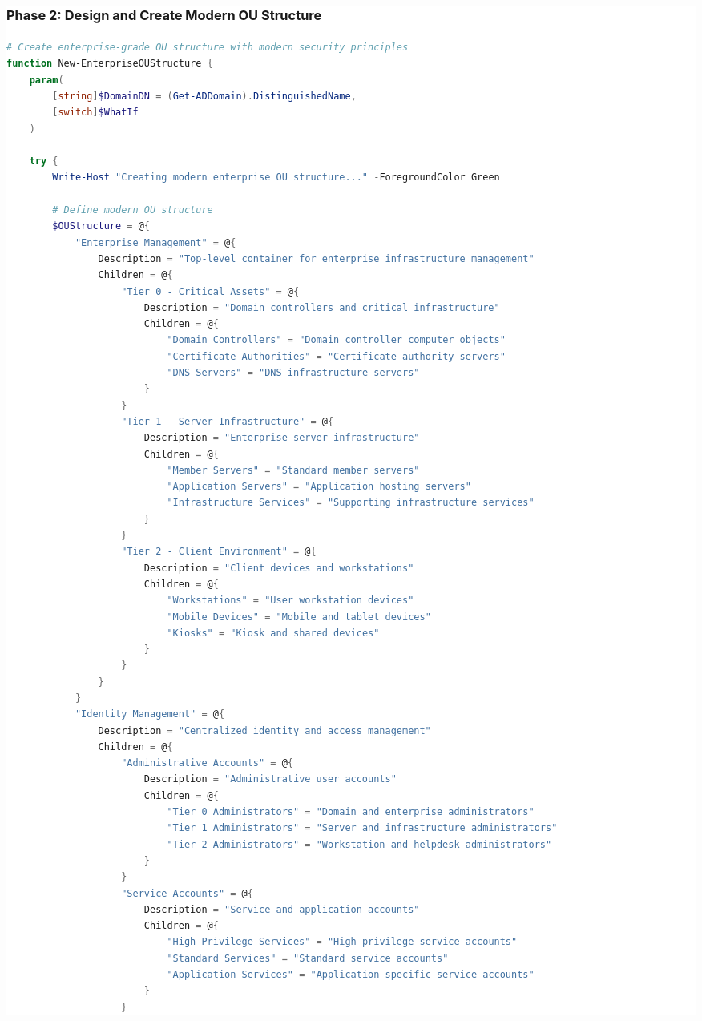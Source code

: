 ### Phase 2: Design and Create Modern OU Structure

```powershell
# Create enterprise-grade OU structure with modern security principles
function New-EnterpriseOUStructure {
    param(
        [string]$DomainDN = (Get-ADDomain).DistinguishedName,
        [switch]$WhatIf
    )
    
    try {
        Write-Host "Creating modern enterprise OU structure..." -ForegroundColor Green
        
        # Define modern OU structure
        $OUStructure = @{
            "Enterprise Management" = @{
                Description = "Top-level container for enterprise infrastructure management"
                Children = @{
                    "Tier 0 - Critical Assets" = @{
                        Description = "Domain controllers and critical infrastructure"
                        Children = @{
                            "Domain Controllers" = "Domain controller computer objects"
                            "Certificate Authorities" = "Certificate authority servers"
                            "DNS Servers" = "DNS infrastructure servers"
                        }
                    }
                    "Tier 1 - Server Infrastructure" = @{
                        Description = "Enterprise server infrastructure"
                        Children = @{
                            "Member Servers" = "Standard member servers"
                            "Application Servers" = "Application hosting servers"
                            "Infrastructure Services" = "Supporting infrastructure services"
                        }
                    }
                    "Tier 2 - Client Environment" = @{
                        Description = "Client devices and workstations"
                        Children = @{
                            "Workstations" = "User workstation devices"
                            "Mobile Devices" = "Mobile and tablet devices"
                            "Kiosks" = "Kiosk and shared devices"
                        }
                    }
                }
            }
            "Identity Management" = @{
                Description = "Centralized identity and access management"
                Children = @{
                    "Administrative Accounts" = @{
                        Description = "Administrative user accounts"
                        Children = @{
                            "Tier 0 Administrators" = "Domain and enterprise administrators"
                            "Tier 1 Administrators" = "Server and infrastructure administrators"
                            "Tier 2 Administrators" = "Workstation and helpdesk administrators"
                        }
                    }
                    "Service Accounts" = @{
                        Description = "Service and application accounts"
                        Children = @{
                            "High Privilege Services" = "High-privilege service accounts"
                            "Standard Services" = "Standard service accounts"
                            "Application Services" = "Application-specific service accounts"
                        }
                    }
```